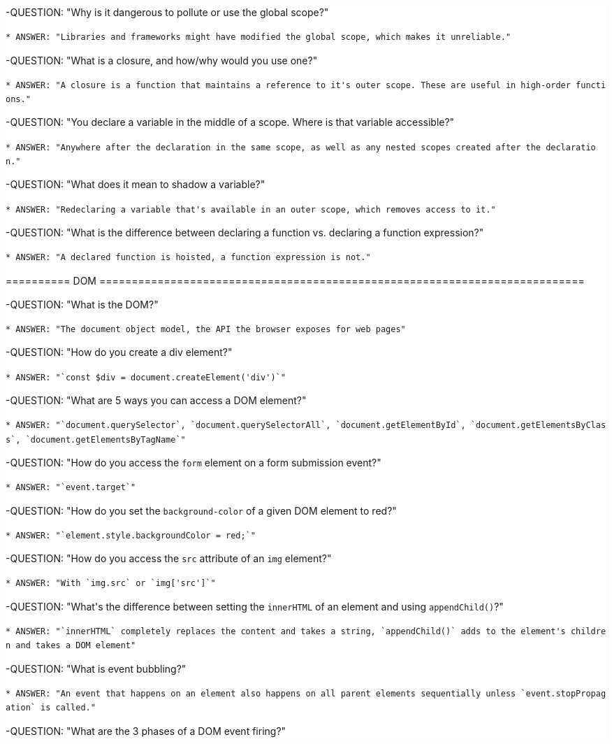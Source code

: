 -QUESTION: "Why is it dangerous to pollute or use the global scope?"

    * ANSWER: "Libraries and frameworks might have modified the global scope, which makes it unreliable."

 -QUESTION: "What is a closure, and how/why would you use one?"

    * ANSWER: "A closure is a function that maintains a reference to it's outer scope. These are useful in high-order functions."

  -QUESTION: "You declare a variable in the middle of a scope. Where is that variable accessible?"

    * ANSWER: "Anywhere after the declaration in the same scope, as well as any nested scopes created after the declaration."

 -QUESTION: "What does it mean to shadow a variable?"

    * ANSWER: "Redeclaring a variable that's available in an outer scope, which removes access to it."

 -QUESTION: "What is the difference between declaring a function vs. declaring a function expression?"

    * ANSWER: "A declared function is hoisted, a function expression is not."

========== DOM ===========================================================================

-QUESTION: "What is the DOM?"

    * ANSWER: "The document object model, the API the browser exposes for web pages"

-QUESTION: "How do you create a div element?"

    * ANSWER: "`const $div = document.createElement('div')`"

-QUESTION: "What are 5 ways you can access a DOM element?"

    * ANSWER: "`document.querySelector`, `document.querySelectorAll`, `document.getElementById`, `document.getElementsByClass`, `document.getElementsByTagName`"

-QUESTION: "How do you access the `form` element on a form submission event?"

    * ANSWER: "`event.target`"

-QUESTION: "How do you set the `background-color` of a given DOM element to red?"

    * ANSWER: "`element.style.backgroundColor = red;`"

-QUESTION: "How do you access the `src` attribute of an `img` element?"

    * ANSWER: "With `img.src` or `img['src']`"

-QUESTION: "What's the difference between setting the `innerHTML` of an element and using `appendChild()`?"

    * ANSWER: "`innerHTML` completely replaces the content and takes a string, `appendChild()` adds to the element's children and takes a DOM element"

-QUESTION: "What is event bubbling?"

    * ANSWER: "An event that happens on an element also happens on all parent elements sequentially unless `event.stopPropagation` is called."

-QUESTION: "What are the 3 phases of a DOM event firing?"
